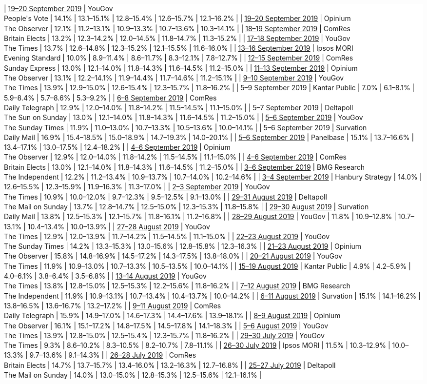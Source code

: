 | [19–20 September 2019](2019-09-20-YouGov.html) | YouGov <br> People's Vote | 14.1% | 13.1–15.1% | 12.8–15.4% | 12.6–15.7% | 12.1–16.2% |
| [19–20 September 2019](2019-09-20-Opinium.html) | Opinium <br> The Observer | 12.1% | 11.2–13.1% | 10.9–13.3% | 10.7–13.6% | 10.3–14.1% |
| [18–19 September 2019](2019-09-19-ComRes.html) | ComRes <br> Britain Elects | 13.2% | 12.3–14.2% | 12.0–14.5% | 11.8–14.7% | 11.3–15.2% |
| [17–18 September 2019](2019-09-18-YouGov.html) | YouGov <br> The Times | 13.7% | 12.6–14.8% | 12.3–15.2% | 12.1–15.5% | 11.6–16.0% |
| [13–16 September 2019](2019-09-16-IpsosMORI.html) | Ipsos MORI <br> Evening Standard | 10.0% | 8.9–11.4% | 8.6–11.7% | 8.3–12.1% | 7.8–12.7% |
| [12–15 September 2019](2019-09-15-ComRes.html) | ComRes <br> Sunday Express | 13.0% | 12.1–14.0% | 11.8–14.3% | 11.6–14.5% | 11.2–15.0% |
| [11–13 September 2019](2019-09-13-Opinium.html) | Opinium <br> The Observer | 13.1% | 12.2–14.1% | 11.9–14.4% | 11.7–14.6% | 11.2–15.1% |
| [9–10 September 2019](2019-09-10-YouGov.html) | YouGov <br> The Times | 13.9% | 12.9–15.0% | 12.6–15.4% | 12.3–15.7% | 11.8–16.2% |
| [5–9 September 2019](2019-09-09-KantarPublic.html) | Kantar Public | 7.0% | 6.1–8.1% | 5.9–8.4% | 5.7–8.6% | 5.3–9.2% |
| [6–8 September 2019](2019-09-08-ComRes.html) | ComRes <br> Daily Telegraph | 12.9% | 12.0–14.0% | 11.8–14.2% | 11.5–14.5% | 11.1–15.0% |
| [5–7 September 2019](2019-09-07-Deltapoll.html) | Deltapoll <br> The Sun on Sunday | 13.0% | 12.1–14.0% | 11.8–14.3% | 11.6–14.5% | 11.2–15.0% |
| [5–6 September 2019](2019-09-06-YouGov.html) | YouGov <br> The Sunday Times | 11.9% | 11.0–13.0% | 10.7–13.3% | 10.5–13.6% | 10.0–14.1% |
| [5–6 September 2019](2019-09-06-Survation.html) | Survation <br> Daily Mail | 16.9% | 15.4–18.5% | 15.0–18.9% | 14.7–19.3% | 14.0–20.1% |
| [5–6 September 2019](2019-09-06-Panelbase.html) | Panelbase | 15.1% | 13.7–16.6% | 13.4–17.1% | 13.0–17.5% | 12.4–18.2% |
| [4–6 September 2019](2019-09-06-Opinium.html) | Opinium <br> The Observer | 12.9% | 12.0–14.0% | 11.8–14.2% | 11.5–14.5% | 11.1–15.0% |
| [4–6 September 2019](2019-09-06-ComRes.html) | ComRes <br> Britain Elects | 13.0% | 12.1–14.0% | 11.8–14.3% | 11.6–14.5% | 11.2–15.0% |
| [3–6 September 2019](2019-09-06-BMGResearch.html) | BMG Research <br> The Independent | 12.2% | 11.2–13.4% | 10.9–13.7% | 10.7–14.0% | 10.2–14.6% |
| [3–4 September 2019](2019-09-04-HanburyStrategy.html) | Hanbury Strategy | 14.0% | 12.6–15.5% | 12.3–15.9% | 11.9–16.3% | 11.3–17.0% |
| [2–3 September 2019](2019-09-03-YouGov.html) | YouGov <br> The Times | 10.9% | 10.0–12.0% | 9.7–12.3% | 9.5–12.5% | 9.1–13.0% |
| [29–31 August 2019](2019-08-31-Deltapoll.html) | Deltapoll <br> The Mail on Sunday | 13.7% | 12.8–14.7% | 12.5–15.0% | 12.3–15.3% | 11.8–15.8% |
| [29–30 August 2019](2019-08-30-Survation.html) | Survation <br> Daily Mail | 13.8% | 12.5–15.3% | 12.1–15.7% | 11.8–16.1% | 11.2–16.8% |
| [28–29 August 2019](2019-08-29-YouGov.html) | YouGov | 11.8% | 10.9–12.8% | 10.7–13.1% | 10.4–13.4% | 10.0–13.9% |
| [27–28 August 2019](2019-08-28-YouGov.html) | YouGov <br> The Times | 12.9% | 12.0–13.9% | 11.7–14.2% | 11.5–14.5% | 11.1–15.0% |
| [22–23 August 2019](2019-08-23-YouGov.html) | YouGov <br> The Sunday Times | 14.2% | 13.3–15.3% | 13.0–15.6% | 12.8–15.8% | 12.3–16.3% |
| [21–23 August 2019](2019-08-23-Opinium.html) | Opinium <br> The Observer | 15.8% | 14.8–16.9% | 14.5–17.2% | 14.3–17.5% | 13.8–18.0% |
| [20–21 August 2019](2019-08-21-YouGov.html) | YouGov <br> The Times | 11.9% | 10.9–13.0% | 10.7–13.3% | 10.5–13.5% | 10.0–14.1% |
| [15–19 August 2019](2019-08-19-KantarPublic.html) | Kantar Public | 4.9% | 4.2–5.9% | 4.0–6.1% | 3.8–6.4% | 3.5–6.8% |
| [13–14 August 2019](2019-08-14-YouGov.html) | YouGov <br> The Times | 13.8% | 12.8–15.0% | 12.5–15.3% | 12.2–15.6% | 11.8–16.2% |
| [7–12 August 2019](2019-08-12-BMGResearch.html) | BMG Research <br> The Independent | 11.9% | 10.9–13.1% | 10.7–13.4% | 10.4–13.7% | 10.0–14.2% |
| [6–11 August 2019](2019-08-11-Survation.html) | Survation | 15.1% | 14.1–16.2% | 13.8–16.5% | 13.6–16.7% | 13.2–17.2% |
| [9–11 August 2019](2019-08-11-ComRes.html) | ComRes <br> Daily Telegraph | 15.9% | 14.9–17.0% | 14.6–17.3% | 14.4–17.6% | 13.9–18.1% |
| [8–9 August 2019](2019-08-09-Opinium.html) | Opinium <br> The Observer | 16.1% | 15.1–17.2% | 14.8–17.5% | 14.5–17.8% | 14.1–18.3% |
| [5–6 August 2019](2019-08-06-YouGov.html) | YouGov <br> The Times | 13.9% | 12.8–15.0% | 12.5–15.4% | 12.3–15.7% | 11.8–16.2% |
| [29–30 July 2019](2019-07-30-YouGov.html) | YouGov <br> The Times | 9.3% | 8.6–10.2% | 8.3–10.5% | 8.2–10.7% | 7.8–11.1% |
| [26–30 July 2019](2019-07-30-IpsosMORI.html) | Ipsos MORI | 11.5% | 10.3–12.9% | 10.0–13.3% | 9.7–13.6% | 9.1–14.3% |
| [26–28 July 2019](2019-07-28-ComRes.html) | ComRes <br> Britain Elects | 14.7% | 13.7–15.7% | 13.4–16.0% | 13.2–16.3% | 12.7–16.8% |
| [25–27 July 2019](2019-07-27-Deltapoll.html) | Deltapoll <br> The Mail on Sunday | 14.0% | 13.0–15.0% | 12.8–15.3% | 12.5–15.6% | 12.1–16.1% |